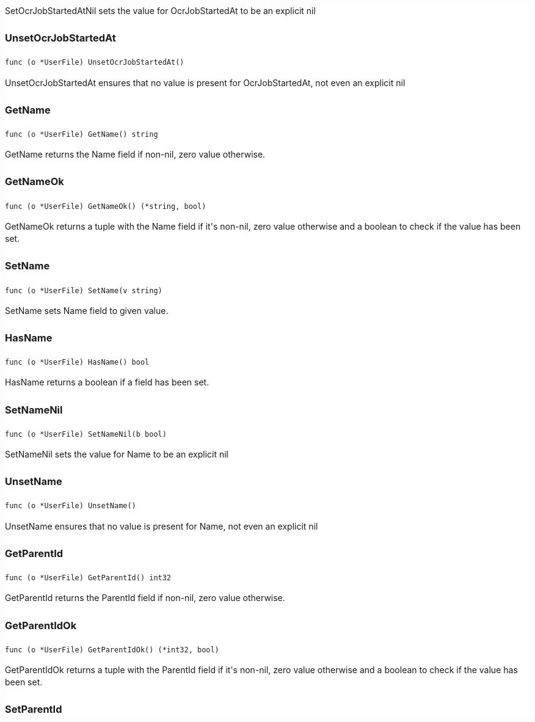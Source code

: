  SetOcrJobStartedAtNil sets the value for OcrJobStartedAt to be an explicit nil

### UnsetOcrJobStartedAt
`func (o *UserFile) UnsetOcrJobStartedAt()`

UnsetOcrJobStartedAt ensures that no value is present for OcrJobStartedAt, not even an explicit nil
### GetName

`func (o *UserFile) GetName() string`

GetName returns the Name field if non-nil, zero value otherwise.

### GetNameOk

`func (o *UserFile) GetNameOk() (*string, bool)`

GetNameOk returns a tuple with the Name field if it's non-nil, zero value otherwise
and a boolean to check if the value has been set.

### SetName

`func (o *UserFile) SetName(v string)`

SetName sets Name field to given value.

### HasName

`func (o *UserFile) HasName() bool`

HasName returns a boolean if a field has been set.

### SetNameNil

`func (o *UserFile) SetNameNil(b bool)`

 SetNameNil sets the value for Name to be an explicit nil

### UnsetName
`func (o *UserFile) UnsetName()`

UnsetName ensures that no value is present for Name, not even an explicit nil
### GetParentId

`func (o *UserFile) GetParentId() int32`

GetParentId returns the ParentId field if non-nil, zero value otherwise.

### GetParentIdOk

`func (o *UserFile) GetParentIdOk() (*int32, bool)`

GetParentIdOk returns a tuple with the ParentId field if it's non-nil, zero value otherwise
and a boolean to check if the value has been set.

### SetParentId
